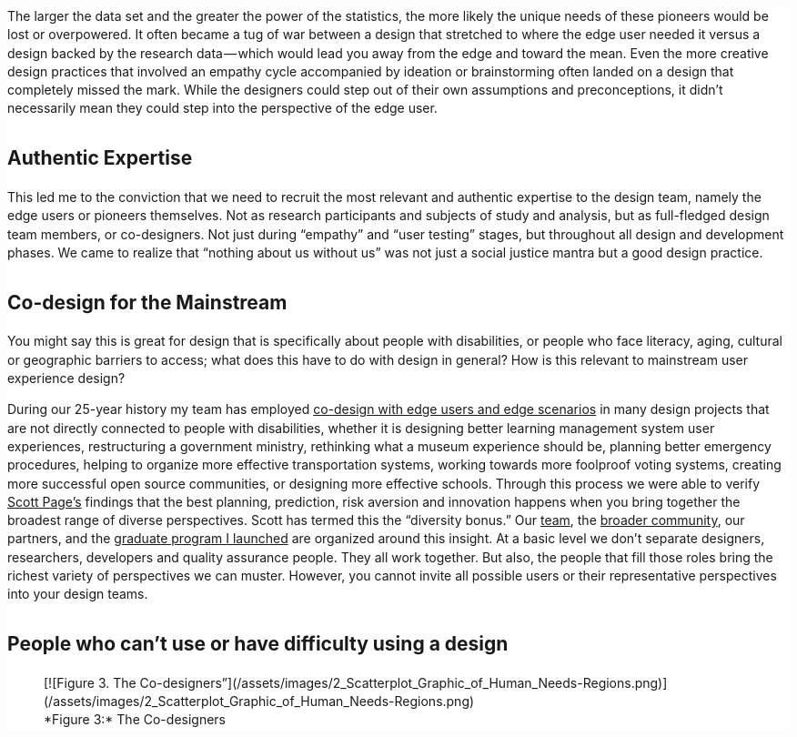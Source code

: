 The larger the data set and the greater the power of the statistics, the more likely the unique needs of these pioneers would be lost or overpowered. It often became a tug of war between a design that stretched to where the edge user needed it versus a design backed by the research data — which would lead you away from the edge and toward the mean. Even the more creative design practices that involved an empathy cycle accompanied by ideation or brainstorming often landed on a design that completely missed the mark. While the designers could step out of their own assumptions and preconceptions, it didn’t necessarily mean they could step into the perspective of the edge user.

## Authentic Expertise

This led me to the conviction that we need to recruit the most relevant and authentic expertise to the design team, namely the edge users or pioneers themselves. Not as research participants and subjects of study and analysis, but as full-fledged design team members, or co-designers. Not just during “empathy” and “user testing” stages, but throughout all design and development phases. We came to realize that “nothing about us without us” was not just a social justice mantra but a good design practice.

## Co-design for the Mainstream

You might say this is great for design that is specifically about people with disabilities, or people who face literacy, aging, cultural or geographic barriers to access; what does this have to do with design in general? How is this relevant to mainstream user experience design?

During our 25-year history my team has employed [co-design with edge users and edge scenarios](https://guide.inclusivedesign.ca/practices/PracticeCoDesign.html) in many design projects that are not directly connected to people with disabilities, whether it is designing better learning management system user experiences, restructuring a government ministry, rethinking what a museum experience should be, planning better emergency procedures, helping to organize more effective transportation systems, working towards more foolproof voting systems, creating more successful open source communities, or designing more effective schools. Through this process we were able to verify [Scott Page’s](https://sites.lsa.umich.edu/scottepage/research-2/diversity-research/) findings that the best planning, prediction, risk aversion and innovation happens when you bring together the broadest range of diverse perspectives. Scott has termed this the “diversity bonus.” Our [team](https://idrc.ocadu.ca/), the [broader community](https://lists.idrc.ocadu.ca/mailman/listinfo/community), our partners, and the [graduate program I launched](https://www.theglobeandmail.com/report-on-business/rob-commentary/were-all-misfit-consumers-we-need-inclusive-design/article31587796/) are organized around this insight. At a basic level we don’t separate designers, researchers, developers and quality assurance people. They all work together. But also, the people that fill those roles bring the richest variety of perspectives we can muster. However, you cannot invite all possible users or their representative perspectives into your design teams.

## People who can’t use or have difficulty using a design

<figure>
<a name="Figure3"></a>
[![Figure 3. The Co-designers”](/assets/images/2_Scatterplot_Graphic_of_Human_Needs-Regions.png)](/assets/images/2_Scatterplot_Graphic_of_Human_Needs-Regions.png)
<figcaption>
*Figure 3:* The Co-designers
</figcaption>
</figure>

